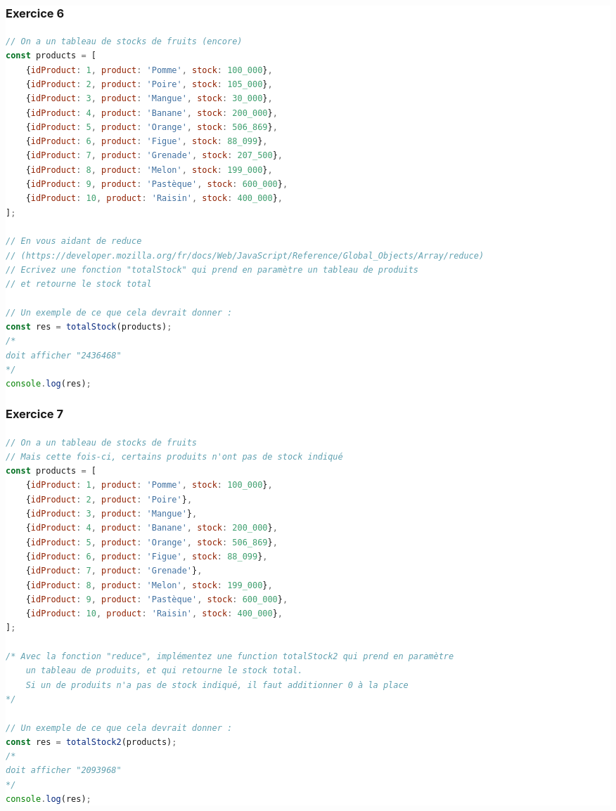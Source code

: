 ```js
```

### Exercice 6
```js
// On a un tableau de stocks de fruits (encore)
const products = [
	{idProduct: 1, product: 'Pomme', stock: 100_000},
	{idProduct: 2, product: 'Poire', stock: 105_000},
	{idProduct: 3, product: 'Mangue', stock: 30_000},
	{idProduct: 4, product: 'Banane', stock: 200_000},
	{idProduct: 5, product: 'Orange', stock: 506_869},
	{idProduct: 6, product: 'Figue', stock: 88_099},
	{idProduct: 7, product: 'Grenade', stock: 207_500},
	{idProduct: 8, product: 'Melon', stock: 199_000},
	{idProduct: 9, product: 'Pastèque', stock: 600_000},
	{idProduct: 10, product: 'Raisin', stock: 400_000},
];

// En vous aidant de reduce
// (https://developer.mozilla.org/fr/docs/Web/JavaScript/Reference/Global_Objects/Array/reduce)
// Ecrivez une fonction "totalStock" qui prend en paramètre un tableau de produits
// et retourne le stock total

// Un exemple de ce que cela devrait donner :
const res = totalStock(products);
/* 
doit afficher "2436468"
*/
console.log(res);
```

### Exercice 7

```js
// On a un tableau de stocks de fruits
// Mais cette fois-ci, certains produits n'ont pas de stock indiqué
const products = [
	{idProduct: 1, product: 'Pomme', stock: 100_000},
	{idProduct: 2, product: 'Poire'},
	{idProduct: 3, product: 'Mangue'},
	{idProduct: 4, product: 'Banane', stock: 200_000},
	{idProduct: 5, product: 'Orange', stock: 506_869},
	{idProduct: 6, product: 'Figue', stock: 88_099},
	{idProduct: 7, product: 'Grenade'},
	{idProduct: 8, product: 'Melon', stock: 199_000},
	{idProduct: 9, product: 'Pastèque', stock: 600_000},
	{idProduct: 10, product: 'Raisin', stock: 400_000},
];

/* Avec la fonction "reduce", implémentez une function totalStock2 qui prend en paramètre 
	un tableau de produits, et qui retourne le stock total.
	Si un de produits n'a pas de stock indiqué, il faut additionner 0 à la place
*/

// Un exemple de ce que cela devrait donner :
const res = totalStock2(products);
/* 
doit afficher "2093968"
*/
console.log(res);
```
